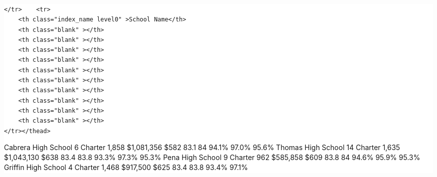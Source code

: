     </tr>    <tr> 
        <th class="index_name level0" >School Name</th> 
        <th class="blank" ></th> 
        <th class="blank" ></th> 
        <th class="blank" ></th> 
        <th class="blank" ></th> 
        <th class="blank" ></th> 
        <th class="blank" ></th> 
        <th class="blank" ></th> 
        <th class="blank" ></th> 
        <th class="blank" ></th> 
        <th class="blank" ></th> 
    </tr></thead> 
<tbody>    <tr> 
        <th id="T_6fb2535c_8f6f_11e7_982b_d4619d1535aa" class="row_heading level0 row0" >Cabrera High School</th> 
        <td id="T_6fb2535c_8f6f_11e7_982b_d4619d1535aarow0_col0" class="data row0 col0" >6</td> 
        <td id="T_6fb2535c_8f6f_11e7_982b_d4619d1535aarow0_col1" class="data row0 col1" >Charter</td> 
        <td id="T_6fb2535c_8f6f_11e7_982b_d4619d1535aarow0_col2" class="data row0 col2" >1,858</td> 
        <td id="T_6fb2535c_8f6f_11e7_982b_d4619d1535aarow0_col3" class="data row0 col3" >$1,081,356</td> 
        <td id="T_6fb2535c_8f6f_11e7_982b_d4619d1535aarow0_col4" class="data row0 col4" >$582</td> 
        <td id="T_6fb2535c_8f6f_11e7_982b_d4619d1535aarow0_col5" class="data row0 col5" >83.1</td> 
        <td id="T_6fb2535c_8f6f_11e7_982b_d4619d1535aarow0_col6" class="data row0 col6" >84</td> 
        <td id="T_6fb2535c_8f6f_11e7_982b_d4619d1535aarow0_col7" class="data row0 col7" >94.1%</td> 
        <td id="T_6fb2535c_8f6f_11e7_982b_d4619d1535aarow0_col8" class="data row0 col8" >97.0%</td> 
        <td id="T_6fb2535c_8f6f_11e7_982b_d4619d1535aarow0_col9" class="data row0 col9" >95.6%</td> 
    </tr>    <tr> 
        <th id="T_6fb2535c_8f6f_11e7_982b_d4619d1535aa" class="row_heading level0 row1" >Thomas High School</th> 
        <td id="T_6fb2535c_8f6f_11e7_982b_d4619d1535aarow1_col0" class="data row1 col0" >14</td> 
        <td id="T_6fb2535c_8f6f_11e7_982b_d4619d1535aarow1_col1" class="data row1 col1" >Charter</td> 
        <td id="T_6fb2535c_8f6f_11e7_982b_d4619d1535aarow1_col2" class="data row1 col2" >1,635</td> 
        <td id="T_6fb2535c_8f6f_11e7_982b_d4619d1535aarow1_col3" class="data row1 col3" >$1,043,130</td> 
        <td id="T_6fb2535c_8f6f_11e7_982b_d4619d1535aarow1_col4" class="data row1 col4" >$638</td> 
        <td id="T_6fb2535c_8f6f_11e7_982b_d4619d1535aarow1_col5" class="data row1 col5" >83.4</td> 
        <td id="T_6fb2535c_8f6f_11e7_982b_d4619d1535aarow1_col6" class="data row1 col6" >83.8</td> 
        <td id="T_6fb2535c_8f6f_11e7_982b_d4619d1535aarow1_col7" class="data row1 col7" >93.3%</td> 
        <td id="T_6fb2535c_8f6f_11e7_982b_d4619d1535aarow1_col8" class="data row1 col8" >97.3%</td> 
        <td id="T_6fb2535c_8f6f_11e7_982b_d4619d1535aarow1_col9" class="data row1 col9" >95.3%</td> 
    </tr>    <tr> 
        <th id="T_6fb2535c_8f6f_11e7_982b_d4619d1535aa" class="row_heading level0 row2" >Pena High School</th> 
        <td id="T_6fb2535c_8f6f_11e7_982b_d4619d1535aarow2_col0" class="data row2 col0" >9</td> 
        <td id="T_6fb2535c_8f6f_11e7_982b_d4619d1535aarow2_col1" class="data row2 col1" >Charter</td> 
        <td id="T_6fb2535c_8f6f_11e7_982b_d4619d1535aarow2_col2" class="data row2 col2" >962</td> 
        <td id="T_6fb2535c_8f6f_11e7_982b_d4619d1535aarow2_col3" class="data row2 col3" >$585,858</td> 
        <td id="T_6fb2535c_8f6f_11e7_982b_d4619d1535aarow2_col4" class="data row2 col4" >$609</td> 
        <td id="T_6fb2535c_8f6f_11e7_982b_d4619d1535aarow2_col5" class="data row2 col5" >83.8</td> 
        <td id="T_6fb2535c_8f6f_11e7_982b_d4619d1535aarow2_col6" class="data row2 col6" >84</td> 
        <td id="T_6fb2535c_8f6f_11e7_982b_d4619d1535aarow2_col7" class="data row2 col7" >94.6%</td> 
        <td id="T_6fb2535c_8f6f_11e7_982b_d4619d1535aarow2_col8" class="data row2 col8" >95.9%</td> 
        <td id="T_6fb2535c_8f6f_11e7_982b_d4619d1535aarow2_col9" class="data row2 col9" >95.3%</td> 
    </tr>    <tr> 
        <th id="T_6fb2535c_8f6f_11e7_982b_d4619d1535aa" class="row_heading level0 row3" >Griffin High School</th> 
        <td id="T_6fb2535c_8f6f_11e7_982b_d4619d1535aarow3_col0" class="data row3 col0" >4</td> 
        <td id="T_6fb2535c_8f6f_11e7_982b_d4619d1535aarow3_col1" class="data row3 col1" >Charter</td> 
        <td id="T_6fb2535c_8f6f_11e7_982b_d4619d1535aarow3_col2" class="data row3 col2" >1,468</td> 
        <td id="T_6fb2535c_8f6f_11e7_982b_d4619d1535aarow3_col3" class="data row3 col3" >$917,500</td> 
        <td id="T_6fb2535c_8f6f_11e7_982b_d4619d1535aarow3_col4" class="data row3 col4" >$625</td> 
        <td id="T_6fb2535c_8f6f_11e7_982b_d4619d1535aarow3_col5" class="data row3 col5" >83.4</td> 
        <td id="T_6fb2535c_8f6f_11e7_982b_d4619d1535aarow3_col6" class="data row3 col6" >83.8</td> 
        <td id="T_6fb2535c_8f6f_11e7_982b_d4619d1535aarow3_col7" class="data row3 col7" >93.4%</td> 
        <td id="T_6fb2535c_8f6f_11e7_982b_d4619d1535aarow3_col8" class="data row3 col8" >97.1%</td> 